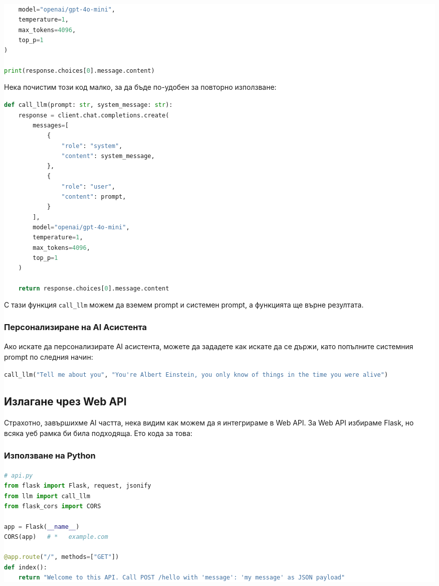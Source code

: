 ```python
    model="openai/gpt-4o-mini",
    temperature=1,
    max_tokens=4096,
    top_p=1
)

print(response.choices[0].message.content)
```

Нека почистим този код малко, за да бъде по-удобен за повторно използване:

```python
def call_llm(prompt: str, system_message: str):
    response = client.chat.completions.create(
        messages=[
            {
                "role": "system",
                "content": system_message,
            },
            {
                "role": "user",
                "content": prompt,
            }
        ],
        model="openai/gpt-4o-mini",
        temperature=1,
        max_tokens=4096,
        top_p=1
    )

    return response.choices[0].message.content
```

С тази функция `call_llm` можем да вземем prompt и системен prompt, а функцията ще върне резултата.

### Персонализиране на AI Асистента

Ако искате да персонализирате AI асистента, можете да зададете как искате да се държи, като попълните системния prompt по следния начин:

```python
call_llm("Tell me about you", "You're Albert Einstein, you only know of things in the time you were alive")
```

## Излагане чрез Web API

Страхотно, завършихме AI частта, нека видим как можем да я интегрираме в Web API. За Web API избираме Flask, но всяка уеб рамка би била подходяща. Ето кода за това:

### Използване на Python

```python
# api.py
from flask import Flask, request, jsonify
from llm import call_llm
from flask_cors import CORS

app = Flask(__name__)
CORS(app)   # *   example.com

@app.route("/", methods=["GET"])
def index():
    return "Welcome to this API. Call POST /hello with 'message': 'my message' as JSON payload"


```